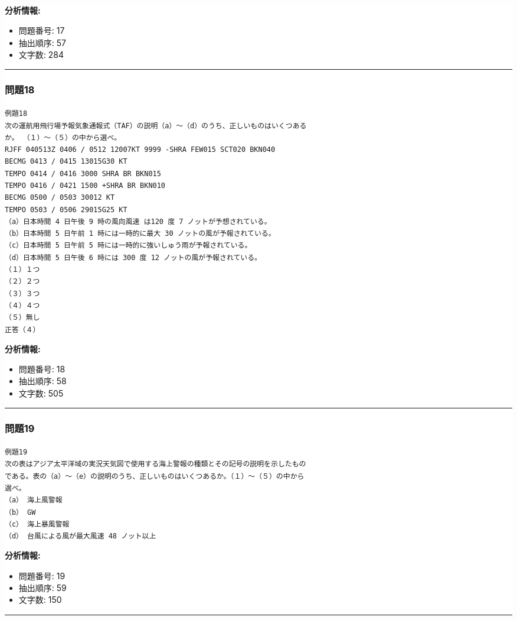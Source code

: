 **分析情報:**
- 問題番号: 17
- 抽出順序: 57
- 文字数: 284

---

### 問題18

```
例題18
次の運航用飛行場予報気象通報式（TAF）の説明（a）～（d）のうち、正しいものはいくつある
か。 （１）～（５）の中から選べ。
RJFF 040513Z 0406 / 0512 12007KT 9999 -SHRA FEW015 SCT020 BKN040
BECMG 0413 / 0415 13015G30 KT
TEMPO 0414 / 0416 3000 SHRA BR BKN015
TEMPO 0416 / 0421 1500 +SHRA BR BKN010
BECMG 0500 / 0503 30012 KT
TEMPO 0503 / 0506 29015G25 KT
（a）日本時間 4 日午後 9 時の風向風速 は120 度 7 ノットが予想されている。
（b）日本時間 5 日午前 1 時には一時的に最大 30 ノットの風が予報されている。
（c）日本時間 5 日午前 5 時には一時的に強いしゅう雨が予報されている。
（d）日本時間 5 日午後 6 時には 300 度 12 ノットの風が予報されている。
（１）１つ
（２）２つ
（３）３つ
（４）４つ
（５）無し
正答（４）
```

**分析情報:**
- 問題番号: 18
- 抽出順序: 58
- 文字数: 505

---

### 問題19

```
例題19
次の表はアジア太平洋域の実況天気図で使用する海上警報の種類とその記号の説明を示したもの
である。表の（a）～（e）の説明のうち、正しいものはいくつあるか。（１）～（５）の中から
選べ。
（a） 海上風警報
（b） GW
（c） 海上暴風警報
（d） 台風による風が最大風速 48 ノット以上
```

**分析情報:**
- 問題番号: 19
- 抽出順序: 59
- 文字数: 150

---